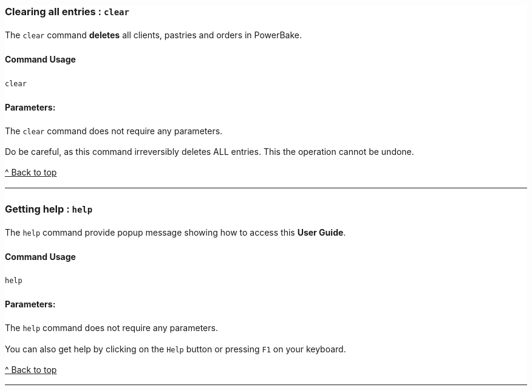 
<div style="page-break-after: always;"></div>

### Clearing all entries : `clear`

The `clear` command **deletes** all clients, pastries and orders in PowerBake.

#### Command Usage

```
clear
```

#### Parameters:

<box type="info" seamless>

The `clear` command does not require any parameters.

</box>

<box type="warning">

Do be careful, as this command irreversibly deletes ALL entries. This the operation cannot be undone.

</box>

[^ Back to top](#powerbake-user-guide)

---

<div style="page-break-after: always;"></div>

### Getting help : `help`

The `help` command provide popup message showing how to access this **User Guide**.

#### Command Usage

```
help
```

#### Parameters:

<box type="info" seamless>

The `help` command does not require any parameters.

</box>

<box type="tip">

You can also get help by clicking on the `Help` button or pressing `F1` on your keyboard.

</box>

[^ Back to top](#powerbake-user-guide)

---
